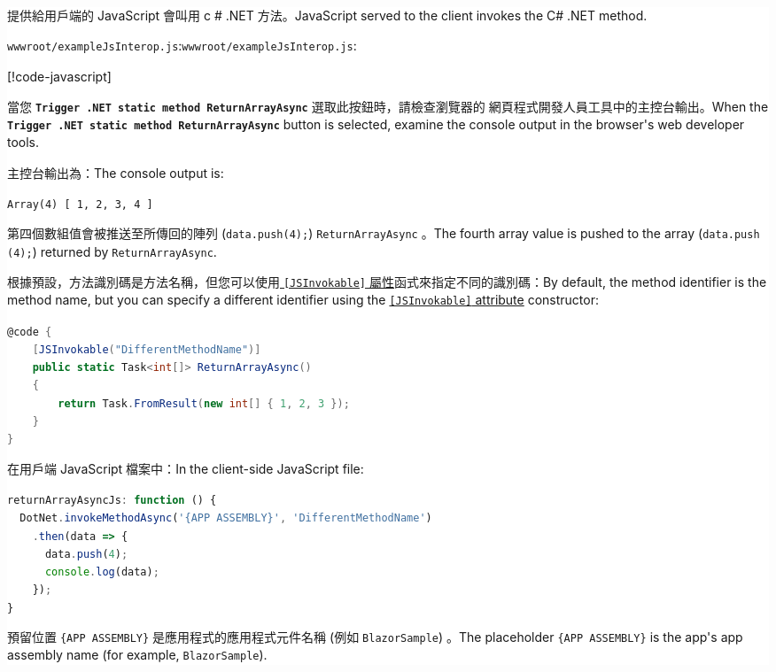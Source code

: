 <span data-ttu-id="076c6-121">提供給用戶端的 JavaScript 會叫用 c # .NET 方法。</span><span class="sxs-lookup"><span data-stu-id="076c6-121">JavaScript served to the client invokes the C# .NET method.</span></span>

<span data-ttu-id="076c6-122">`wwwroot/exampleJsInterop.js`:</span><span class="sxs-lookup"><span data-stu-id="076c6-122">`wwwroot/exampleJsInterop.js`:</span></span>

[!code-javascript[](./common/samples/5.x/BlazorWebAssemblySample/wwwroot/exampleJsInterop.js?highlight=8-14)]

<span data-ttu-id="076c6-123">當您 **`Trigger .NET static method ReturnArrayAsync`** 選取此按鈕時，請檢查瀏覽器的 網頁程式開發人員工具中的主控台輸出。</span><span class="sxs-lookup"><span data-stu-id="076c6-123">When the **`Trigger .NET static method ReturnArrayAsync`** button is selected, examine the console output in the browser's web developer tools.</span></span>

<span data-ttu-id="076c6-124">主控台輸出為：</span><span class="sxs-lookup"><span data-stu-id="076c6-124">The console output is:</span></span>

```console
Array(4) [ 1, 2, 3, 4 ]
```

<span data-ttu-id="076c6-125">第四個數組值會被推送至所傳回的陣列 (`data.push(4);`) `ReturnArrayAsync` 。</span><span class="sxs-lookup"><span data-stu-id="076c6-125">The fourth array value is pushed to the array (`data.push(4);`) returned by `ReturnArrayAsync`.</span></span>

<span data-ttu-id="076c6-126">根據預設，方法識別碼是方法名稱，但您可以使用[ `[JSInvokable]` 屬性](xref:Microsoft.JSInterop.JSInvokableAttribute)函式來指定不同的識別碼：</span><span class="sxs-lookup"><span data-stu-id="076c6-126">By default, the method identifier is the method name, but you can specify a different identifier using the [`[JSInvokable]` attribute](xref:Microsoft.JSInterop.JSInvokableAttribute) constructor:</span></span>

```csharp
@code {
    [JSInvokable("DifferentMethodName")]
    public static Task<int[]> ReturnArrayAsync()
    {
        return Task.FromResult(new int[] { 1, 2, 3 });
    }
}
```

<span data-ttu-id="076c6-127">在用戶端 JavaScript 檔案中：</span><span class="sxs-lookup"><span data-stu-id="076c6-127">In the client-side JavaScript file:</span></span>

```javascript
returnArrayAsyncJs: function () {
  DotNet.invokeMethodAsync('{APP ASSEMBLY}', 'DifferentMethodName')
    .then(data => {
      data.push(4);
      console.log(data);
    });
}
```

<span data-ttu-id="076c6-128">預留位置 `{APP ASSEMBLY}` 是應用程式的應用程式元件名稱 (例如 `BlazorSample`) 。</span><span class="sxs-lookup"><span data-stu-id="076c6-128">The placeholder `{APP ASSEMBLY}` is the app's app assembly name (for example, `BlazorSample`).</span></span>
